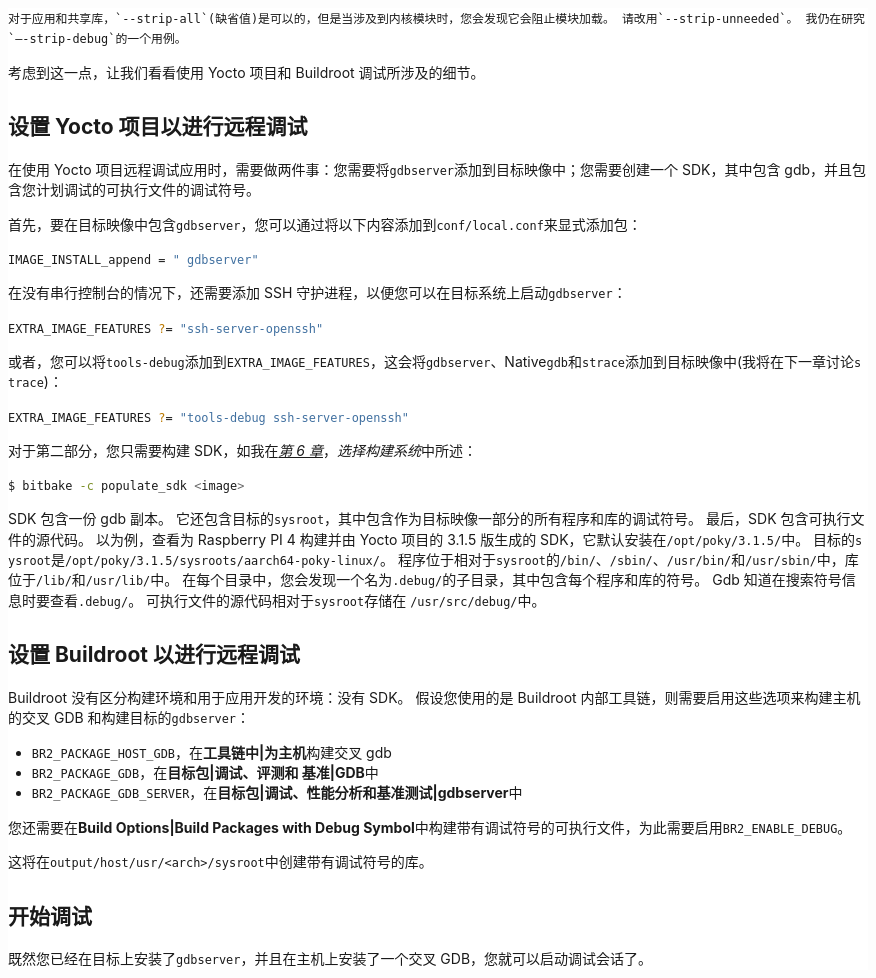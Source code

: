     对于应用和共享库，`--strip-all`(缺省值)是可以的，但是当涉及到内核模块时，您会发现它会阻止模块加载。 请改用`--strip-unneeded`。 我仍在研究`–-strip-debug`的一个用例。

考虑到这一点，让我们看看使用 Yocto 项目和 Buildroot 调试所涉及的细节。

## 设置 Yocto 项目以进行远程调试

在使用 Yocto 项目远程调试应用时，需要做两件事：您需要将`gdbserver`添加到目标映像中；您需要创建一个 SDK，其中包含 gdb，并且包含您计划调试的可执行文件的调试符号。

首先，要在目标映像中包含`gdbserver`，您可以通过将以下内容添加到`conf/local.conf`来显式添加包：

```sh
IMAGE_INSTALL_append = " gdbserver"
```

在没有串行控制台的情况下，还需要添加 SSH 守护进程，以便您可以在目标系统上启动`gdbserver`：

```sh
EXTRA_IMAGE_FEATURES ?= "ssh-server-openssh"
```

或者，您可以将`tools-debug`添加到`EXTRA_IMAGE_FEATURES`，这会将`gdbserver`、Native`gdb`和`strace`添加到目标映像中(我将在下一章讨论`strace`)：

```sh
EXTRA_IMAGE_FEATURES ?= "tools-debug ssh-server-openssh"
```

对于第二部分，您只需要构建 SDK，如我在[*第 6 章*](06.html#_idTextAnchor164)，*选择构建系统*中所述：

```sh
$ bitbake -c populate_sdk <image>
```

SDK 包含一份 gdb 副本。 它还包含目标的`sysroot`，其中包含作为目标映像一部分的所有程序和库的调试符号。 最后，SDK 包含可执行文件的源代码。 以为例，查看为 Raspberry PI 4 构建并由 Yocto 项目的 3.1.5 版生成的 SDK，它默认安装在`/opt/poky/3.1.5/`中。 目标的`sysroot`是`/opt/poky/3.1.5/sysroots/aarch64-poky-linux/`。 程序位于相对于`sysroot`的`/bin/`、`/sbin/`、`/usr/bin/`和`/usr/sbin/`中，库位于`/lib/`和`/usr/lib/`中。 在每个目录中，您会发现一个名为`.debug/`的子目录，其中包含每个程序和库的符号。 Gdb 知道在搜索符号信息时要查看`.debug/`。 可执行文件的源代码相对于`sysroot`存储在
`/usr/src/debug/`中。

## 设置 Buildroot 以进行远程调试

Buildroot 没有区分构建环境和用于应用开发的环境：没有 SDK。 假设您使用的是 Buildroot 内部工具链，则需要启用这些选项来构建主机的交叉 GDB 和构建目标的`gdbserver`：

*   `BR2_PACKAGE_HOST_GDB`，在**工具链中|为主机**构建交叉 gdb
*   `BR2_PACKAGE_GDB`，在**目标包|调试、评测和
    基准|GDB**中
*   `BR2_PACKAGE_GDB_SERVER`，在**目标包|调试、性能分析和基准测试|gdbserver**中

您还需要在**Build Options|Build Packages with Debug Symbol**中构建带有调试符号的可执行文件，为此需要启用`BR2_ENABLE_DEBUG`。

这将在`output/host/usr/<arch>/sysroot`中创建带有调试符号的库。

## 开始调试

既然您已经在目标上安装了`gdbserver`，并且在主机上安装了一个交叉 GDB，您就可以启动调试会话了。
